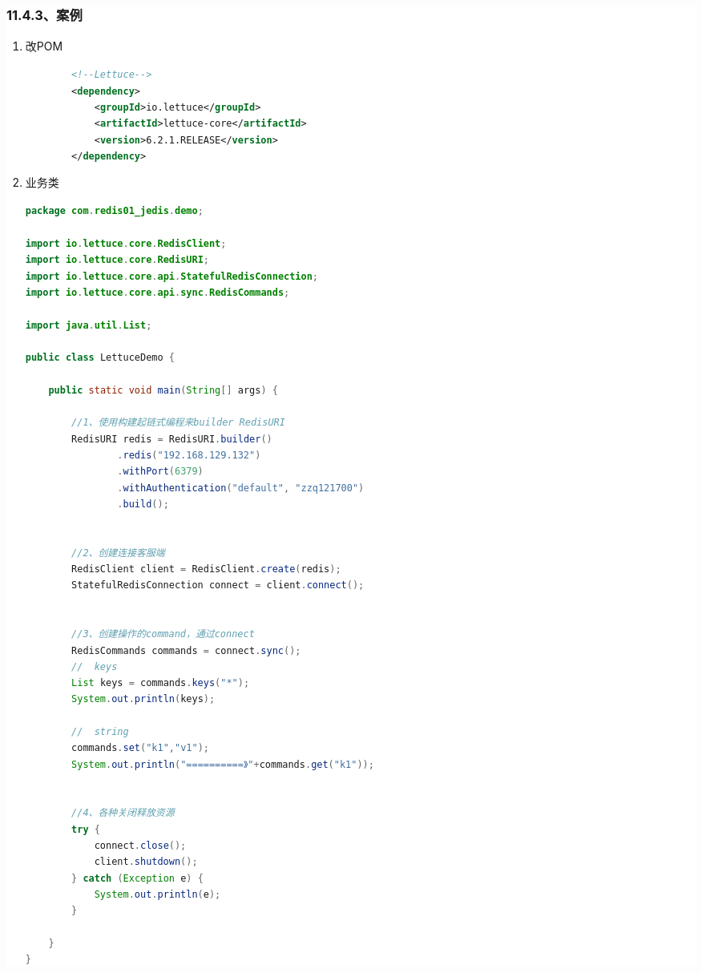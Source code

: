 

### 11.4.3、案例

1. 改POM

   ```xml
           <!--Lettuce-->
           <dependency>
               <groupId>io.lettuce</groupId>
               <artifactId>lettuce-core</artifactId>
               <version>6.2.1.RELEASE</version>
           </dependency>
   ```

2. 业务类

   ```java
   package com.redis01_jedis.demo;
   
   import io.lettuce.core.RedisClient;
   import io.lettuce.core.RedisURI;
   import io.lettuce.core.api.StatefulRedisConnection;
   import io.lettuce.core.api.sync.RedisCommands;
   
   import java.util.List;
   
   public class LettuceDemo {
   
       public static void main(String[] args) {
   
           //1、使用构建起链式编程来builder RedisURI
           RedisURI redis = RedisURI.builder()
                   .redis("192.168.129.132")
                   .withPort(6379)
                   .withAuthentication("default", "zzq121700")
                   .build();
   
   
           //2、创建连接客服端
           RedisClient client = RedisClient.create(redis);
           StatefulRedisConnection connect = client.connect();
   
   
           //3、创建操作的command，通过connect
           RedisCommands commands = connect.sync();
           //  keys
           List keys = commands.keys("*");
           System.out.println(keys);
   
           //  string
           commands.set("k1","v1");
           System.out.println("==========》"+commands.get("k1"));
   
   
           //4、各种关闭释放资源
           try {
               connect.close();
               client.shutdown();
           } catch (Exception e) {
               System.out.println(e);
           }
   
       }
   }
   ```
